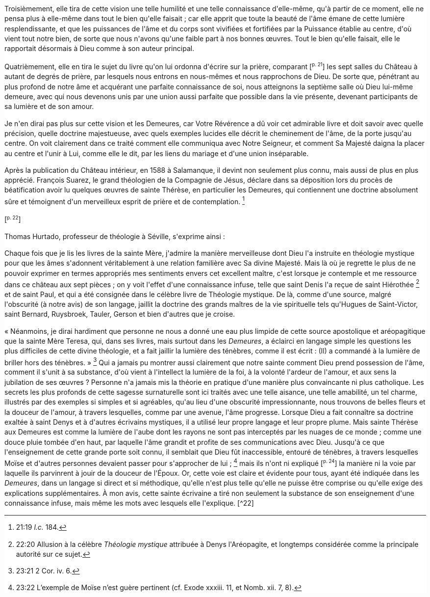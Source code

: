 Troisièmement, elle tira de cette vision une telle humilité et une telle connaissance d'elle-même, qu'à partir de ce moment, elle ne pensa plus à elle-même dans tout le bien qu'elle faisait ; car elle apprit que toute la beauté de l'âme émane de cette lumière resplendissante, et que les puissances de l'âme et du corps sont vivifiées et fortifiées par la Puissance établie au centre, d'où vient tout notre bien, de sorte que nous n'avons qu'une faible part à nos bonnes œuvres. Tout le bien qu'elle faisait, elle le rapportait désormais à Dieu comme à son auteur principal.

Quatrièmement, elle en tira le sujet du livre qu'on lui ordonna d'écrire sur la prière, comparant <span id="p21">[<sup><small>p. 21</small></sup>]</span> les sept salles du Château à autant de degrés de prière, par lesquels nous entrons en nous-mêmes et nous rapprochons de Dieu. De sorte que, pénétrant au plus profond de notre âme et acquérant une parfaite connaissance de soi, nous atteignons la septième salle où Dieu lui-même demeure, avec qui nous devenons unis par une union aussi parfaite que possible dans la vie présente, devenant participants de sa lumière et de son amour.

Je n'en dirai pas plus sur cette vision et les Demeures, car Votre Révérence a dû voir cet admirable livre et doit savoir avec quelle précision, quelle doctrine majestueuse, avec quels exemples lucides elle décrit le cheminement de l'âme, de la porte jusqu'au centre. On voit clairement dans ce traité comment elle communiqua avec Notre Seigneur, et comment Sa Majesté daigna la placer au centre et l'unir à Lui, comme elle le dit, par les liens du mariage et d'une union inséparable.

Après la publication du Château intérieur, en 1588 à Salamanque, il devint non seulement plus connu, mais aussi de plus en plus apprécié. François Suarez, le grand théologien de la Compagnie de Jésus, déclare dans sa déposition lors du procès de béatification avoir lu quelques œuvres de sainte Thérèse, en particulier les Demeures, qui contiennent une doctrine absolument sûre et témoignent d'un merveilleux esprit de prière et de contemplation. [^18]

<span id="p22">[<sup><small>p. 22</small></sup>]</span>

Thomas Hurtado, professeur de théologie à Séville, s'exprime ainsi :

Chaque fois que je lis les livres de la sainte Mère, j'admire la manière merveilleuse dont Dieu l'a instruite en théologie mystique pour que les âmes s'adonnent véritablement à une relation familière avec Sa divine Majesté. Mais là où je regrette le plus de ne pouvoir exprimer en termes appropriés mes sentiments envers cet excellent maître, c'est lorsque je contemple et me ressource dans ce château aux sept pièces ; on y voit l'effet d'une connaissance infuse, telle que saint Denis l'a reçue de saint Hiérothée [^19] et de saint Paul, et qui a été consignée dans le célèbre livre de Théologie mystique. De là, comme d'une source, malgré l'obscurité (à notre avis) de son langage, jaillit la doctrine des grands maîtres de la vie spirituelle tels qu'Hugues de Saint-Victor, saint Bernard, Ruysbroek, Tauler, Gerson et bien d'autres que je croise.

« Néanmoins, je dirai hardiment que personne ne nous a donné une eau plus limpide de cette source apostolique et aréopagitique que la sainte Mère Teresa, qui, dans ses livres, mais surtout dans les _Demeures_, a éclairci en langage simple les questions les plus difficiles de cette divine théologie, et a fait jaillir la lumière des ténèbres, comme il est écrit : (Il) a commandé à la lumière de briller hors des ténèbres. » [^20] Qui a jamais pu montrer aussi clairement que notre sainte comment Dieu prend possession de l'âme, comment il s'unit à sa substance, d'où vient à l'intellect la lumière de la foi, à la volonté l'ardeur de l'amour, et aux sens la jubilation de ses œuvres ? Personne n'a jamais mis la théorie en pratique d'une manière plus convaincante ni plus catholique. Les secrets les plus profonds de cette sagesse surnaturelle sont ici traités avec une telle aisance, une telle amabilité, un tel charme, illustrés par des exemples si simples et si agréables, qu'au lieu d'une obscurité impressionnante, nous trouvons de belles fleurs et la douceur de l'amour, à travers lesquelles, comme par une avenue, l'âme progresse. Lorsque Dieu a fait connaître sa doctrine exaltée à saint Denys et à d'autres écrivains mystiques, il a utilisé leur propre langage et leur propre plume. Mais sainte Thérèse aux Demeures est comme la lumière de l'aube dont les rayons ne sont pas interceptés par les nuages ​​de ce monde ; comme une douce pluie tombée d'en haut, par laquelle l'âme grandit et profite de ses communications avec Dieu. Jusqu'à ce que l'enseignement de cette grande porte soit connu, il semblait que Dieu fût inaccessible, entouré de ténèbres, à travers lesquelles Moïse et d'autres personnes devaient passer pour s'approcher de lui ; [^21] mais ils n'ont ni expliqué <span id="p24">[<sup><small>p. 24</small></sup>]</span> la manière ni la voie par laquelle ils parvinrent à jouir de la douceur de l'Époux. Or, cette voie est claire et évidente pour tous, ayant été indiquée dans les _Demeures_, dans un langage si direct et si méthodique, qu'elle n'est plus telle qu'elle ne puisse être comprise ou qu'elle exige des explications supplémentaires. À mon avis, cette sainte écrivaine a tiré non seulement la substance de son enseignement d'une connaissance infuse, mais même les mots avec lesquels elle l'explique. [^22]


[^0]: 9:1 _Château_, Manoirs v. ch. iv. I.
[^1]: 9:2 _Lettres de sainte Thérèse_, vol. ii.
[^4]: 11:5 _Ibid_. p. 178. Un incident assez similaire est rapporté par Mère Anne de l'Incarnation (_Ibid_. p. 213), mais il semble être mis à tort en rapport avec la composition du _Château_. La religieuse en question avait appartenu au couvent de Saint-Joseph de Ségovie à une époque antérieure, mais rien ne prouve que sainte Thérèse ait visité ce lieu au cours des six mois durant lesquels elle composa cette œuvre. Les Bollandistes, en effet, soutiennent qu'elle fut commencée à Tolède, continuée à Ségovie et achevée à Avila (n. 1541), mais leur seule autorité pour inclure Ségovie est le passage en question, qui, cependant, doit se référer à une autre œuvre de la sainte. La sœur, passant devant la porte de sainte Thérèse, la vit écrire, son visage étant illuminé comme par une lumière vive. Elle écrivait très vite sans faire aucune correction. Au bout d'une heure, vers minuit, elle cessa et la lumière disparut. La sainte s'agenouilla alors et resta en prière pendant trois heures, après quoi elle s'endormit.
[^5]: 12:6 Fuente, p. 223.
[^6]: 12:7 _Ibid_. p. 255.
[^7]: 14:8 Autographe, fol. cx.
[^8]: 15:9 7 décembre 1577. _Lettres_ Vol. II.
[^9]: 15:10 14 janv. 1580. Lettres Vol. IV:
[^11]: 15:12 _l.c._ p. 217.
[^12]: 15:13 _Ibid_. p. 227.
[^14]: 17:15 Autographe. fol. 1.
[^15]: 19:16 Voir _Vie_, ch. xviii. 20. _Demeures_ v. ch. i. 9. L'ignorance du prêtre qui lui avait dit que Dieu n'était présent que par sa grâce, fit une impression durable sur sainte Thérèse. Elle fut d'abord détrompée par un dominicain.
[^16]: 20:17 Rom. viii. 18.
[^18]: 21:19 _l.c._ 184.
[^19]: 22:20 Allusion à la célèbre _Théologie mystique_ attribuée à Denys l'Aréopagite, et longtemps considérée comme la principale autorité sur ce sujet.
[^20]: 23:21 2 Cor. iv. 6.
[^21]: 23:22 L’exemple de Moïse n’est guère pertinent (cf. Exode xxxiii. 11, et Nomb. xii. 7, 8).
[^23]: 24:24 _l.c._ p. 334. Ces témoignages pourraient être facilement multipliés.
[^24]: 28:25 _Chemin de la Perfection_ ch. xx. 1
[^26]: 31:27 Bollandistes, _Acta_, n. 1495. Voir aussi Impressions en Espagne. Par Lady Herbert. Londres, 1867, p. 171.
[^27]: 32:28 La première traduction se trouve dans les _Œuvres de la Sainte Mère Sainte Thérèse de Jésus_ (troisième partie). Imprimées en l'an MDCLXXV, pp. 137-286. Elle porte le titre : _Le Château Intérieur : ou, Mansions_. Quant aux auteurs de cette traduction – Abraham Woodhead et un autre, dont le nom est inconnu – voir mon livre _Carmel en Angleterre_, p. 342, note. Il y est indiqué que la troisième partie, contenant la _Voie de Perfection_ et le _Château_, n'a pas de page de titre. Ceci est vrai pour l'exemplaire que j'avais sous les yeux lorsque j'écrivais ce livre. Celui que j'ai maintenant est plus complet.
[^28]: 33:29 La présente traduction devrait dissiper les réserves exprimées par un critique compétent dans son appréciation, par ailleurs précieuse, des œuvres de la sainte. Voir _Santa Teresa_, par feu Alexander Whyte, DD, Londres, 1898, p. 32.